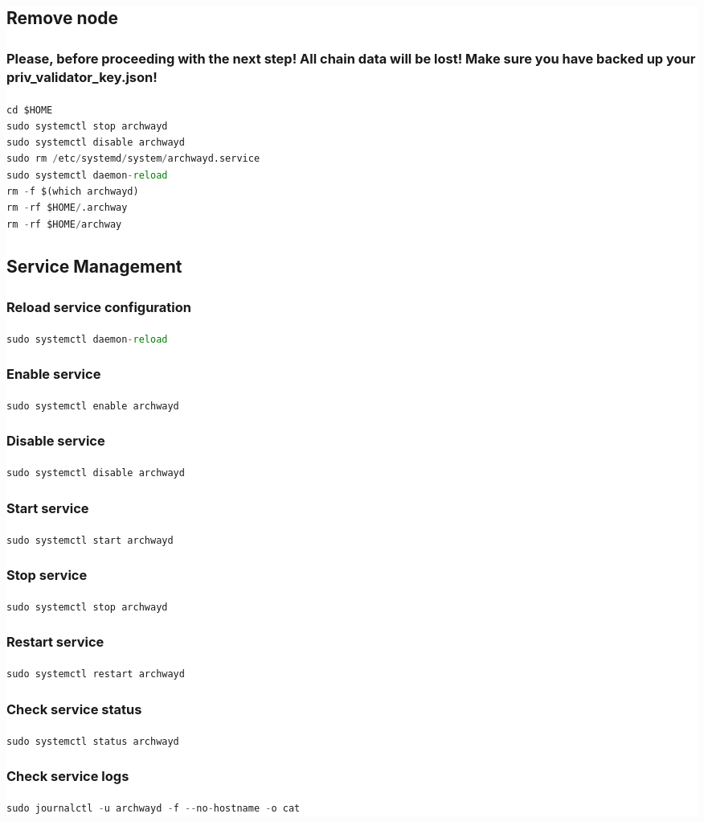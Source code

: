 ## Remove node
### Please, before proceeding with the next step! All chain data will be lost! Make sure you have backed up your priv_validator_key.json!
```python
cd $HOME
sudo systemctl stop archwayd
sudo systemctl disable archwayd
sudo rm /etc/systemd/system/archwayd.service
sudo systemctl daemon-reload
rm -f $(which archwayd)
rm -rf $HOME/.archway
rm -rf $HOME/archway
```
## Service Management
### Reload service configuration
```python
sudo systemctl daemon-reload
```
### Enable service
```python
sudo systemctl enable archwayd
```
### Disable service
```python
sudo systemctl disable archwayd
```
### Start service
```python
sudo systemctl start archwayd
```
### Stop service
```python
sudo systemctl stop archwayd
```
### Restart service
```python
sudo systemctl restart archwayd
```
### Check service status
```python
sudo systemctl status archwayd
```
### Check service logs
```python
sudo journalctl -u archwayd -f --no-hostname -o cat
```
